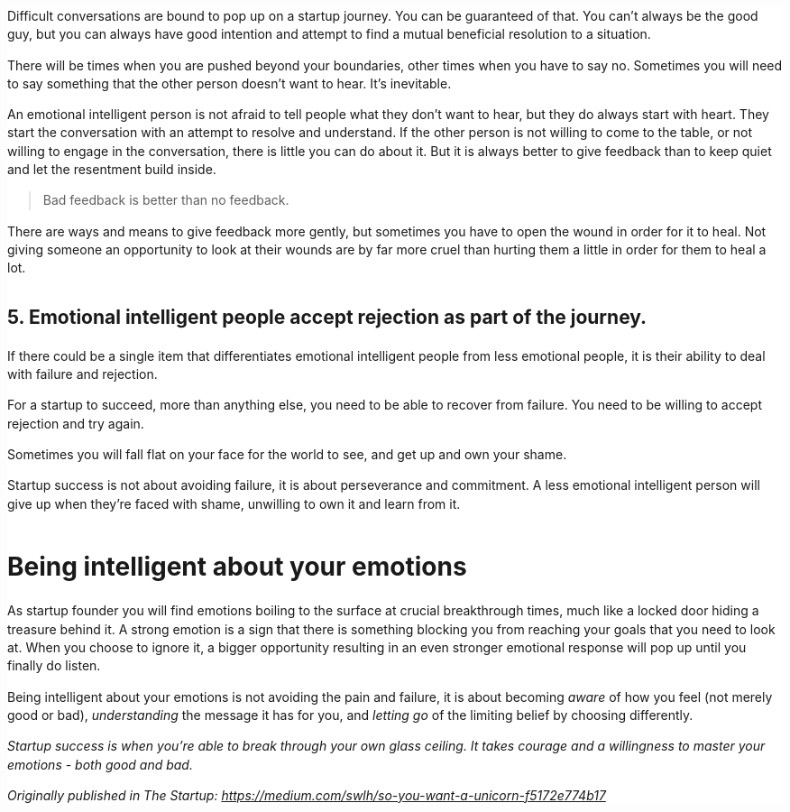 Difficult conversations are bound to pop up on a startup journey. You can be guaranteed of that. You can’t always be the good guy, but you can always have good intention and attempt to find a mutual beneficial resolution to a situation.

There will be times when you are pushed beyond your boundaries, other times when you have to say no. Sometimes you will need to say something that the other person doesn’t want to hear. It’s inevitable.

An emotional intelligent person is not afraid to tell people what they don’t want to hear, but they do always start with heart. They start the conversation with an attempt to resolve and understand. If the other person is not willing to come to the table, or not willing to engage in the conversation, there is little you can do about it. But it is always better to give feedback than to keep quiet and let the resentment build inside.

> Bad feedback is better than no feedback.

There are ways and means to give feedback more gently, but sometimes you have to open the wound in order for it to heal. Not giving someone an opportunity to look at their wounds are by far more cruel than hurting them a little in order for them to heal a lot.

## 5. Emotional intelligent people accept rejection as part of the journey.

If there could be a single item that differentiates emotional intelligent people from less emotional people, it is their ability to deal with failure and rejection.

For a startup to succeed, more than anything else, you need to be able to recover from failure. You need to be willing to accept rejection and try again.

Sometimes you will fall flat on your face for the world to see, and get up and own your shame.

Startup success is not about avoiding failure, it is about perseverance and commitment. A less emotional intelligent person will give up when they’re faced with shame, unwilling to own it and learn from it.

# Being intelligent about your emotions

As startup founder you will find emotions boiling to the surface at crucial breakthrough times, much like a locked door hiding a treasure behind it. A strong emotion is a sign that there is something blocking you from reaching your goals that you need to look at. When you choose to ignore it, a bigger opportunity resulting in an even stronger emotional response will pop up until you finally do listen.

Being intelligent about your emotions is not avoiding the pain and failure, it is about becoming *aware* of how you feel (not merely good or bad), *understanding* the message it has for you, and *letting go* of the limiting belief by choosing differently.

*Startup success is when you’re able to break through your own glass ceiling.  It takes courage and a willingness to master your emotions - both good and bad.*



*Originally published in The Startup: https://medium.com/swlh/so-you-want-a-unicorn-f5172e774b17*
